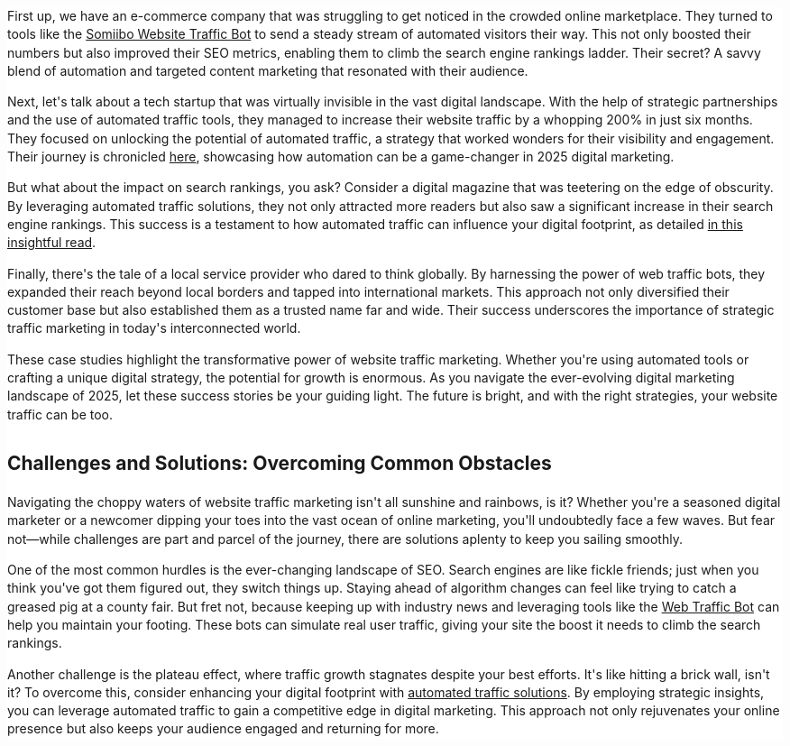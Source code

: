 First up, we have an e-commerce company that was struggling to get noticed in the crowded online marketplace. They turned to tools like the [Somiibo Website Traffic Bot](https://webtrafficbot.com/blog/navigating-the-world-of-web-traffic-bots-what-you-need-to-know) to send a steady stream of automated visitors their way. This not only boosted their numbers but also improved their SEO metrics, enabling them to climb the search engine rankings ladder. Their secret? A savvy blend of automation and targeted content marketing that resonated with their audience.

Next, let's talk about a tech startup that was virtually invisible in the vast digital landscape. With the help of strategic partnerships and the use of automated traffic tools, they managed to increase their website traffic by a whopping 200% in just six months. They focused on unlocking the potential of automated traffic, a strategy that worked wonders for their visibility and engagement. Their journey is chronicled [here](https://webtrafficbot.com/blog/unlocking-the-potential-of-automated-traffic-for-your-website), showcasing how automation can be a game-changer in 2025 digital marketing.

But what about the impact on search rankings, you ask? Consider a digital magazine that was teetering on the edge of obscurity. By leveraging automated traffic solutions, they not only attracted more readers but also saw a significant increase in their search engine rankings. This success is a testament to how automated traffic can influence your digital footprint, as detailed [in this insightful read](https://webtrafficbot.com/blog/how-does-automated-traffic-influence-your-search-rankings).

Finally, there's the tale of a local service provider who dared to think globally. By harnessing the power of web traffic bots, they expanded their reach beyond local borders and tapped into international markets. This approach not only diversified their customer base but also established them as a trusted name far and wide. Their success underscores the importance of strategic traffic marketing in today's interconnected world.

These case studies highlight the transformative power of website traffic marketing. Whether you're using automated tools or crafting a unique digital strategy, the potential for growth is enormous. As you navigate the ever-evolving digital marketing landscape of 2025, let these success stories be your guiding light. The future is bright, and with the right strategies, your website traffic can be too.



## Challenges and Solutions: Overcoming Common Obstacles

Navigating the choppy waters of website traffic marketing isn't all sunshine and rainbows, is it? Whether you're a seasoned digital marketer or a newcomer dipping your toes into the vast ocean of online marketing, you'll undoubtedly face a few waves. But fear not—while challenges are part and parcel of the journey, there are solutions aplenty to keep you sailing smoothly.

One of the most common hurdles is the ever-changing landscape of SEO. Search engines are like fickle friends; just when you think you've got them figured out, they switch things up. Staying ahead of algorithm changes can feel like trying to catch a greased pig at a county fair. But fret not, because keeping up with industry news and leveraging tools like the [Web Traffic Bot](https://webtrafficbot.com/blog/the-role-of-web-traffic-bots-in-modern-seo-practices) can help you maintain your footing. These bots can simulate real user traffic, giving your site the boost it needs to climb the search rankings.

Another challenge is the plateau effect, where traffic growth stagnates despite your best efforts. It's like hitting a brick wall, isn't it? To overcome this, consider enhancing your digital footprint with [automated traffic solutions](https://webtrafficbot.com/blog/enhancing-your-digital-footprint-with-automated-traffic-solutions). By employing strategic insights, you can leverage automated traffic to gain a competitive edge in digital marketing. This approach not only rejuvenates your online presence but also keeps your audience engaged and returning for more.
